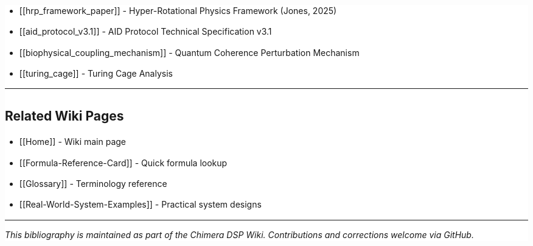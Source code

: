 - \[\[hrp_framework_paper\]\] - Hyper-Rotational Physics Framework
  (Jones, 2025)

- \[\[aid_protocol_v3.1\]\] - AID Protocol Technical Specification
  v3.1

- \[\[biophysical_coupling_mechanism\]\] - Quantum Coherence
  Perturbation Mechanism

- \[\[turing_cage\]\] - Turing Cage Analysis

<div class="center">

------------------------------------------------------------------------

</div>

##  Related Wiki Pages

- \[\[Home\]\] - Wiki main page

- \[\[Formula-Reference-Card\]\] - Quick formula lookup

- \[\[Glossary\]\] - Terminology reference

- \[\[Real-World-System-Examples\]\] - Practical system designs

<div class="center">

------------------------------------------------------------------------

</div>

*This bibliography is maintained as part of the Chimera DSP Wiki.
Contributions and corrections welcome via GitHub.*
